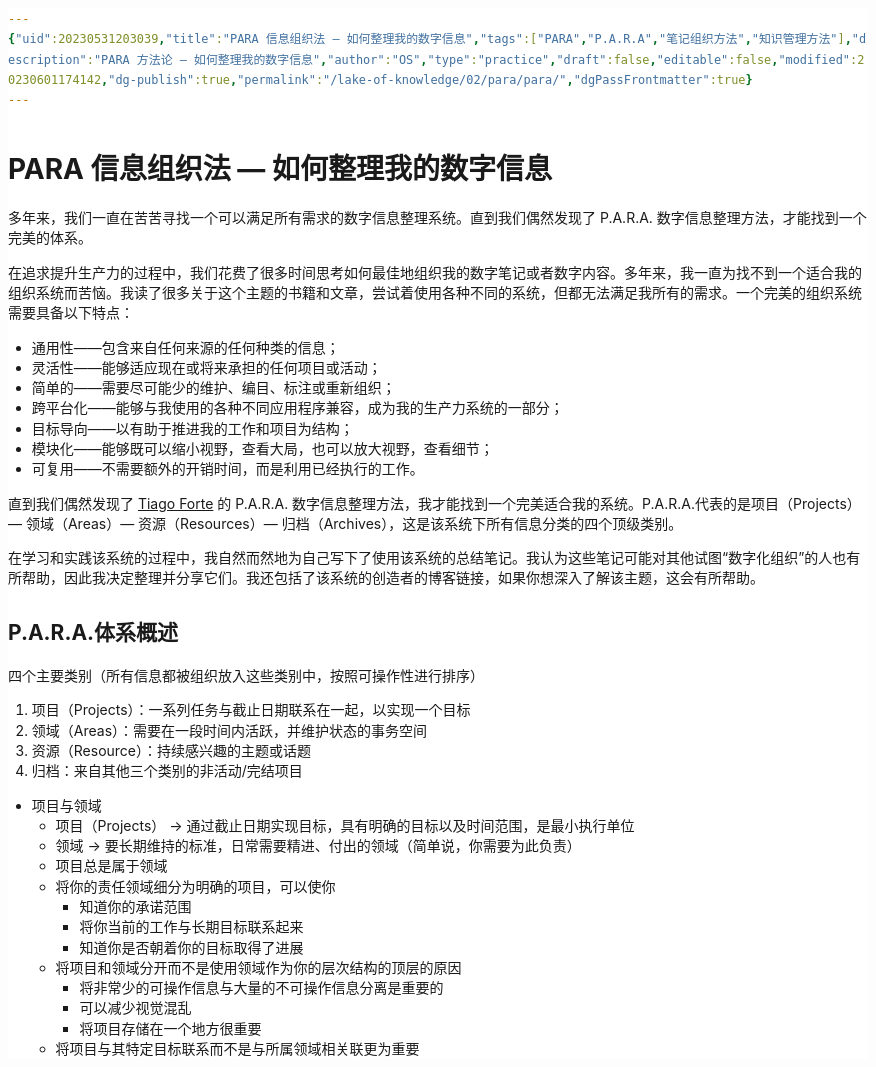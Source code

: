 ```yaml
---
{"uid":20230531203039,"title":"PARA 信息组织法 — 如何整理我的数字信息","tags":["PARA","P.A.R.A","笔记组织方法","知识管理方法"],"description":"PARA 方法论 — 如何整理我的数字信息","author":"OS","type":"practice","draft":false,"editable":false,"modified":20230601174142,"dg-publish":true,"permalink":"/lake-of-knowledge/02/para/para/","dgPassFrontmatter":true}
---
```



# PARA 信息组织法 — 如何整理我的数字信息

多年来，我们一直在苦苦寻找一个可以满足所有需求的数字信息整理系统。直到我们偶然发现了 P.A.R.A. 数字信息整理方法，才能找到一个完美的体系。

在追求提升生产力的过程中，我们花费了很多时间思考如何最佳地组织我的数字笔记或者数字内容。多年来，我一直为找不到一个适合我的组织系统而苦恼。我读了很多关于这个主题的书籍和文章，尝试着使用各种不同的系统，但都无法满足我所有的需求。一个完美的组织系统需要具备以下特点：

- 通用性——包含来自任何来源的任何种类的信息；
- 灵活性——能够适应现在或将来承担的任何项目或活动；
- 简单的——需要尽可能少的维护、编目、标注或重新组织；
- 跨平台化——能够与我使用的各种不同应用程序兼容，成为我的生产力系统的一部分；
- 目标导向——以有助于推进我的工作和项目为结构；
- 模块化——能够既可以缩小视野，查看大局，也可以放大视野，查看细节；
- 可复用——不需要额外的开销时间，而是利用已经执行的工作。

直到我们偶然发现了 [Tiago Forte](https://fortelabs.co/?ref=lucapallotta.com) 的 P.A.R.A. 数字信息整理方法，我才能找到一个完美适合我的系统。P.A.R.A.代表的是项目（Projects）— 领域（Areas）— 资源（Resources）— 归档（Archives），这是该系统下所有信息分类的四个顶级类别。

在学习和实践该系统的过程中，我自然而然地为自己写下了使用该系统的总结笔记。我认为这些笔记可能对其他试图“数字化组织”的人也有所帮助，因此我决定整理并分享它们。我还包括了该系统的创造者的博客链接，如果你想深入了解该主题，这会有所帮助。

## P.A.R.A.体系概述

四个主要类别（所有信息都被组织放入这些类别中，按照可操作性进行排序）

1. 项目（Projects）：一系列任务与截止日期联系在一起，以实现一个目标
2. 领域（Areas）：需要在一段时间内活跃，并维护状态的事务空间
3. 资源（Resource）：持续感兴趣的主题或话题
4. 归档：来自其他三个类别的非活动/完结项目

- 项目与领域
	- 项目（Projects） → 通过截止日期实现目标，具有明确的目标以及时间范围，是最小执行单位
	- 领域 → 要长期维持的标准，日常需要精进、付出的领域（简单说，你需要为此负责）
	- 项目总是属于领域
	- 将你的责任领域细分为明确的项目，可以使你
		- 知道你的承诺范围
		- 将你当前的工作与长期目标联系起来
		- 知道你是否朝着你的目标取得了进展
	- 将项目和领域分开而不是使用领域作为你的层次结构的顶层的原因
		- 将非常少的可操作信息与大量的不可操作信息分离是重要的
		- 可以减少视觉混乱
		- 将项目存储在一个地方很重要
	- 将项目与其特定目标联系而不是与所属领域相关联更为重要

